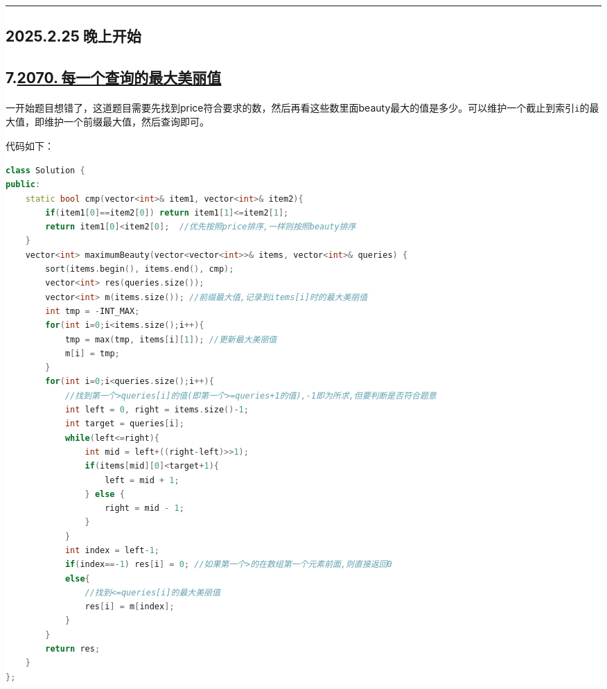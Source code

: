 ------

## 2025.2.25 晚上开始

## 7.[2070. 每一个查询的最大美丽值](https://leetcode.cn/problems/most-beautiful-item-for-each-query/)

一开始题目想错了，这道题目需要先找到price符合要求的数，然后再看这些数里面beauty最大的值是多少。可以维护一个截止到索引`i`的最大值，即维护一个前缀最大值，然后查询即可。

代码如下：

```c++
class Solution {
public:
    static bool cmp(vector<int>& item1, vector<int>& item2){
        if(item1[0]==item2[0]) return item1[1]<=item2[1];
        return item1[0]<item2[0];  //优先按照price排序,一样则按照beauty排序
    }
    vector<int> maximumBeauty(vector<vector<int>>& items, vector<int>& queries) {
        sort(items.begin(), items.end(), cmp);
        vector<int> res(queries.size());
        vector<int> m(items.size()); //前缀最大值,记录到items[i]时的最大美丽值
        int tmp = -INT_MAX;
        for(int i=0;i<items.size();i++){
            tmp = max(tmp, items[i][1]); //更新最大美丽值
            m[i] = tmp;
        }
        for(int i=0;i<queries.size();i++){
            //找到第一个>queries[i]的值(即第一个>=queries+1的值),-1即为所求,但要判断是否符合题意
            int left = 0, right = items.size()-1;
            int target = queries[i];
            while(left<=right){
                int mid = left+((right-left)>>1);
                if(items[mid][0]<target+1){
                    left = mid + 1;
                } else {
                    right = mid - 1;
                }
            }
            int index = left-1;
            if(index==-1) res[i] = 0; //如果第一个>的在数组第一个元素前面,则直接返回0
            else{
                //找到<=queries[i]的最大美丽值
                res[i] = m[index];
            }
        }
        return res;
    }
};
```

